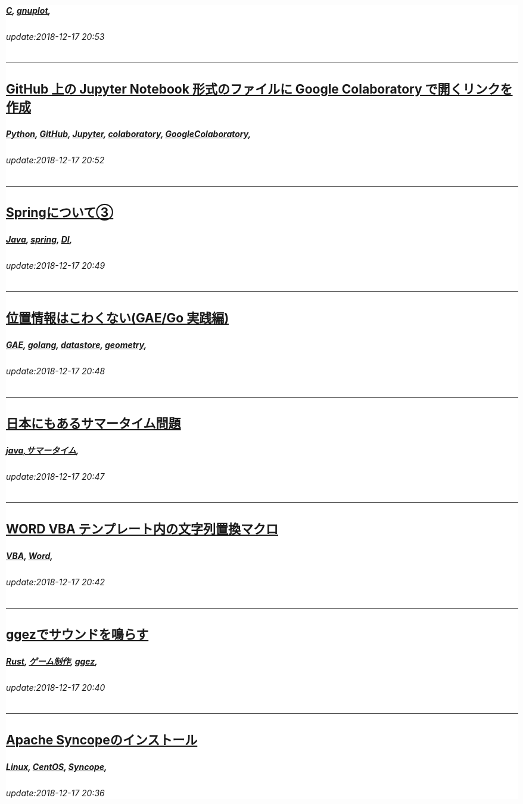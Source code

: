 ##### [C](https://qiita.com/tags/C), [gnuplot](https://qiita.com/tags/gnuplot), 
###### update:2018-12-17 20:53
---
## [GitHub 上の Jupyter Notebook 形式のファイルに Google Colaboratory で開くリンクを作成](https://qiita.com/peaceiris/items/4761b200eae6c7fb0e66)
##### [Python](https://qiita.com/tags/Python), [GitHub](https://qiita.com/tags/GitHub), [Jupyter](https://qiita.com/tags/Jupyter), [colaboratory](https://qiita.com/tags/colaboratory), [GoogleColaboratory](https://qiita.com/tags/GoogleColaboratory), 
###### update:2018-12-17 20:52
---
## [Springについて③](https://qiita.com/haseesah/items/55a897af1d3dedcf0d2f)
##### [Java](https://qiita.com/tags/Java), [spring](https://qiita.com/tags/spring), [DI](https://qiita.com/tags/DI), 
###### update:2018-12-17 20:49
---
## [位置情報はこわくない(GAE/Go 実践編)](https://qiita.com/tarokamikaze/items/4f5327bccc7b166397ec)
##### [GAE](https://qiita.com/tags/GAE), [golang](https://qiita.com/tags/golang), [datastore](https://qiita.com/tags/datastore), [geometry](https://qiita.com/tags/geometry), 
###### update:2018-12-17 20:48
---
## [日本にもあるサマータイム問題](https://qiita.com/m_mouri/items/10bd97f0dd38a966bce2)
##### [java,サマータイム](https://qiita.com/tags/java,サマータイム), 
###### update:2018-12-17 20:47
---
## [WORD VBA テンプレート内の文字列置換マクロ](https://qiita.com/sonorela/items/8fb33e495ad95afa5b8a)
##### [VBA](https://qiita.com/tags/VBA), [Word](https://qiita.com/tags/Word), 
###### update:2018-12-17 20:42
---
## [ggezでサウンドを鳴らす](https://qiita.com/Sylba2050/items/c82ebc896264d6d915e7)
##### [Rust](https://qiita.com/tags/Rust), [ゲーム制作](https://qiita.com/tags/ゲーム制作), [ggez](https://qiita.com/tags/ggez), 
###### update:2018-12-17 20:40
---
## [Apache Syncopeのインストール](https://qiita.com/silverskyvicto/items/4a7a38bb280b9e1088c9)
##### [Linux](https://qiita.com/tags/Linux), [CentOS](https://qiita.com/tags/CentOS), [Syncope](https://qiita.com/tags/Syncope), 
###### update:2018-12-17 20:36